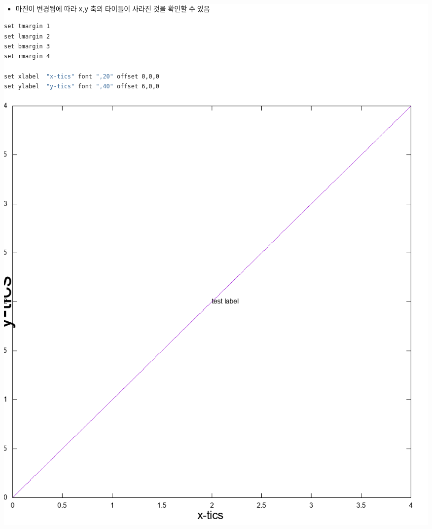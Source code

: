 - 마진이 변경됨에 따라 x,y 축의 타이틀이 사라진 것을 확인할 수 있음

```makefile
set tmargin 1
set lmargin 2
set bmargin 3
set rmargin 4

set xlabel	"x-tics" font ",20" offset 0,0,0
set ylabel	"y-tics" font ",40" offset 6,0,0
```

![마진 최적화](image\gnuplot\label\test_label4.png)
